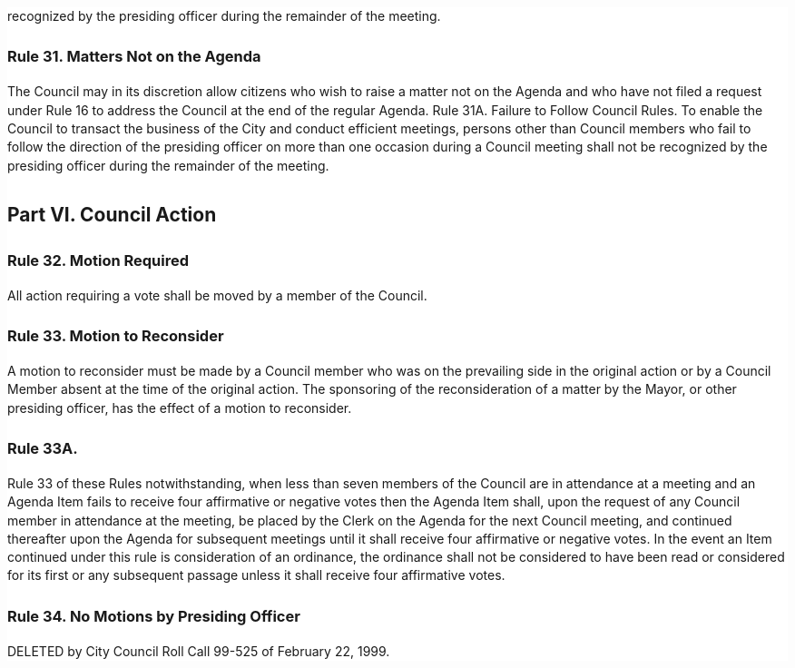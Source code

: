 recognized by the presiding officer during the remainder of the
meeting.

### Rule 31. Matters Not on the Agenda

The Council may in its
discretion allow citizens who wish to raise a matter not on the
Agenda and who have not filed a request under Rule 16 to address
the Council at the end of the regular Agenda.
Rule 31A. Failure to Follow Council Rules. To enable the
Council to transact the business of the City and conduct efficient
meetings, persons other than Council members who fail to follow
the direction of the presiding officer on more than one occasion
during a Council meeting shall not be recognized by the presiding
officer during the remainder of the meeting.

## Part VI. Council Action
 
### Rule 32. Motion Required

All action requiring a vote shall
be moved by a member of the Council.

### Rule 33. Motion to Reconsider

A motion to reconsider must
be made by a Council member who was on the prevailing side in the
original action or by a Council Member absent at the time of the
original action. The sponsoring of the reconsideration of a matter
by the Mayor, or other presiding officer, has the effect of a
motion to reconsider.

### Rule 33A. 

Rule 33 of these Rules notwithstanding, when less
than seven members of the Council are in attendance at a meeting
and an Agenda Item fails to receive four affirmative or negative
votes then the Agenda Item shall, upon the request of any Council
member in attendance at the meeting, be placed by the Clerk on the
Agenda for the next Council meeting, and continued thereafter upon
the Agenda for subsequent meetings until it shall receive four
affirmative or negative votes. In the event an Item continued
under this rule is consideration of an ordinance, the ordinance
shall not be considered to have been read or considered for its
first or any subsequent passage unless it shall receive four
affirmative votes.

### Rule 34. No Motions by Presiding Officer

DELETED by City
Council Roll Call 99-525 of February 22, 1999.
